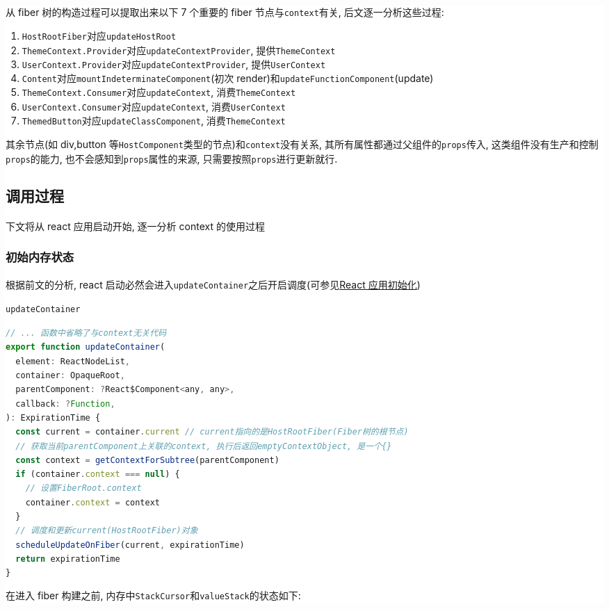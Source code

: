 从 fiber 树的构造过程可以提取出来以下 7 个重要的 fiber 节点与`context`有关, 后文逐一分析这些过程:

1. `HostRootFiber`对应`updateHostRoot`
2. `ThemeContext.Provider`对应`updateContextProvider`, 提供`ThemeContext`
3. `UserContext.Provider`对应`updateContextProvider`, 提供`UserContext`
4. `Content`对应`mountIndeterminateComponent`(初次 render)和`updateFunctionComponent`(update)
5. `ThemeContext.Consumer`对应`updateContext`, 消费`ThemeContext`
6. `UserContext.Consumer`对应`updateContext`, 消费`UserContext`
7. `ThemedButton`对应`updateClassComponent`, 消费`ThemeContext`

其余节点(如 div,button 等`HostComponent`类型的节点)和`context`没有关系, 其所有属性都通过父组件的`props`传入, 这类组件没有生产和控制`props`的能力, 也不会感知到`props`属性的来源, 只需要按照`props`进行更新就行.

## 调用过程

下文将从 react 应用启动开始, 逐一分析 context 的使用过程

### 初始内存状态

根据前文的分析, react 启动必然会进入`updateContainer`之后开启调度(可参见[React 应用初始化](./02-bootstrap.md#调用更新入口))

`updateContainer`

```js
// ... 函数中省略了与context无关代码
export function updateContainer(
  element: ReactNodeList,
  container: OpaqueRoot,
  parentComponent: ?React$Component<any, any>,
  callback: ?Function,
): ExpirationTime {
  const current = container.current // current指向的是HostRootFiber(Fiber树的根节点)
  // 获取当前parentComponent上关联的context, 执行后返回emptyContextObject, 是一个{}
  const context = getContextForSubtree(parentComponent)
  if (container.context === null) {
    // 设置FiberRoot.context
    container.context = context
  }
  // 调度和更新current(HostRootFiber)对象
  scheduleUpdateOnFiber(current, expirationTime)
  return expirationTime
}
```

在进入 fiber 构建之前, 内存中`StackCursor`和`valueStack`的状态如下:
